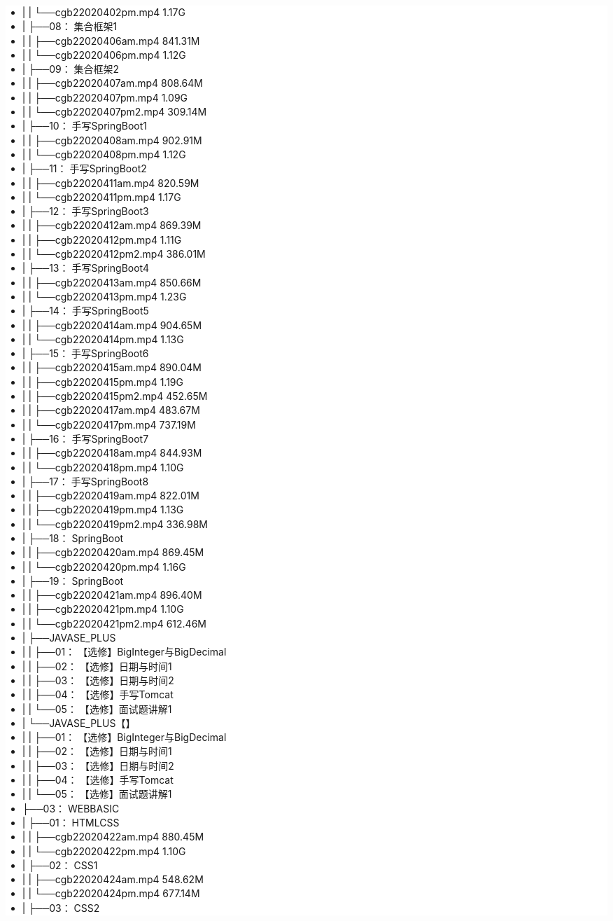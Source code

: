 - |   |   └──cgb22020402pm.mp4  1.17G
- |   ├──08： 集合框架1  
- |   |   ├──cgb22020406am.mp4  841.31M
- |   |   └──cgb22020406pm.mp4  1.12G
- |   ├──09： 集合框架2  
- |   |   ├──cgb22020407am.mp4  808.64M
- |   |   ├──cgb22020407pm.mp4  1.09G
- |   |   └──cgb22020407pm2.mp4  309.14M
- |   ├──10： 手写SpringBoot1  
- |   |   ├──cgb22020408am.mp4  902.91M
- |   |   └──cgb22020408pm.mp4  1.12G
- |   ├──11： 手写SpringBoot2  
- |   |   ├──cgb22020411am.mp4  820.59M
- |   |   └──cgb22020411pm.mp4  1.17G
- |   ├──12： 手写SpringBoot3  
- |   |   ├──cgb22020412am.mp4  869.39M
- |   |   ├──cgb22020412pm.mp4  1.11G
- |   |   └──cgb22020412pm2.mp4  386.01M
- |   ├──13： 手写SpringBoot4  
- |   |   ├──cgb22020413am.mp4  850.66M
- |   |   └──cgb22020413pm.mp4  1.23G
- |   ├──14： 手写SpringBoot5  
- |   |   ├──cgb22020414am.mp4  904.65M
- |   |   └──cgb22020414pm.mp4  1.13G
- |   ├──15： 手写SpringBoot6  
- |   |   ├──cgb22020415am.mp4  890.04M
- |   |   ├──cgb22020415pm.mp4  1.19G
- |   |   ├──cgb22020415pm2.mp4  452.65M
- |   |   ├──cgb22020417am.mp4  483.67M
- |   |   └──cgb22020417pm.mp4  737.19M
- |   ├──16： 手写SpringBoot7  
- |   |   ├──cgb22020418am.mp4  844.93M
- |   |   └──cgb22020418pm.mp4  1.10G
- |   ├──17： 手写SpringBoot8  
- |   |   ├──cgb22020419am.mp4  822.01M
- |   |   ├──cgb22020419pm.mp4  1.13G
- |   |   └──cgb22020419pm2.mp4  336.98M
- |   ├──18： SpringBoot  
- |   |   ├──cgb22020420am.mp4  869.45M
- |   |   └──cgb22020420pm.mp4  1.16G
- |   ├──19： SpringBoot  
- |   |   ├──cgb22020421am.mp4  896.40M
- |   |   ├──cgb22020421pm.mp4  1.10G
- |   |   └──cgb22020421pm2.mp4  612.46M
- |   ├──JAVASE_PLUS  
- |   |   ├──01： 【选修】BigInteger与BigDecimal  
- |   |   ├──02： 【选修】日期与时间1  
- |   |   ├──03： 【选修】日期与时间2  
- |   |   ├──04： 【选修】手写Tomcat  
- |   |   └──05： 【选修】面试题讲解1  
- |   └──JAVASE_PLUS【】  
- |   |   ├──01： 【选修】BigInteger与BigDecimal  
- |   |   ├──02： 【选修】日期与时间1  
- |   |   ├──03： 【选修】日期与时间2  
- |   |   ├──04： 【选修】手写Tomcat  
- |   |   └──05： 【选修】面试题讲解1  
- ├──03： WEBBASIC  
- |   ├──01： HTMLCSS  
- |   |   ├──cgb22020422am.mp4  880.45M
- |   |   └──cgb22020422pm.mp4  1.10G
- |   ├──02： CSS1  
- |   |   ├──cgb22020424am.mp4  548.62M
- |   |   └──cgb22020424pm.mp4  677.14M
- |   ├──03： CSS2  